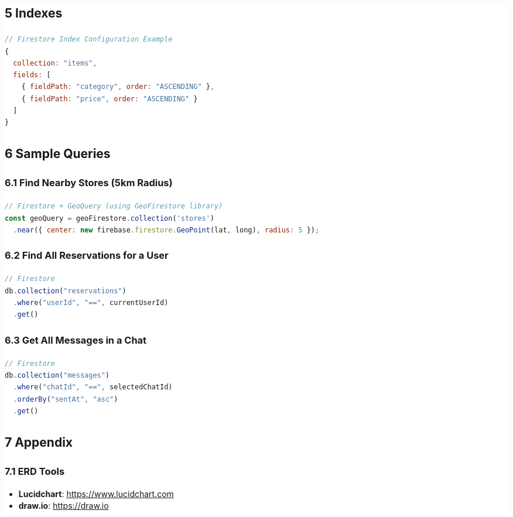 ## 5 Indexes

```javascript
// Firestore Index Configuration Example
{
  collection: "items",
  fields: [
    { fieldPath: "category", order: "ASCENDING" },
    { fieldPath: "price", order: "ASCENDING" }
  ]
}
```

## 6 Sample Queries

### 6.1 Find Nearby Stores (5km Radius)

```javascript
// Firestore + GeoQuery (using GeoFirestore library)
const geoQuery = geoFirestore.collection('stores')
  .near({ center: new firebase.firestore.GeoPoint(lat, long), radius: 5 });
```

### 6.2 Find All Reservations for a User

```javascript
// Firestore
db.collection("reservations")
  .where("userId", "==", currentUserId)
  .get()
```

### 6.3 Get All Messages in a Chat

```javascript
// Firestore
db.collection("messages")
  .where("chatId", "==", selectedChatId)
  .orderBy("sentAt", "asc")
  .get()
```

## 7 Appendix

### 7.1 ERD Tools

- **Lucidchart**: https://www.lucidchart.com
- **draw.io**: https://draw.io